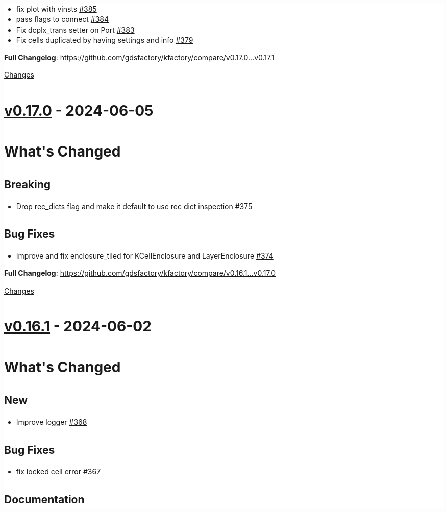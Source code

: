 - fix plot with vinsts [#385](https://github.com/gdsfactory/kfactory/pull/385)
- pass flags to connect [#384](https://github.com/gdsfactory/kfactory/pull/384)
- Fix dcplx_trans setter on Port [#383](https://github.com/gdsfactory/kfactory/pull/383)
- Fix cells duplicated by  having settings and info [#379](https://github.com/gdsfactory/kfactory/pull/379)

**Full Changelog**: https://github.com/gdsfactory/kfactory/compare/v0.17.0...v0.17.1


[Changes][v0.17.1]


<a id="v0.17.0"></a>
# [v0.17.0](https://github.com/gdsfactory/kfactory/releases/tag/v0.17.0) - 2024-06-05

# What's Changed

## Breaking

- Drop rec_dicts flag and make it default to use rec dict inspection [#375](https://github.com/gdsfactory/kfactory/pull/375)

## Bug Fixes

- Improve and fix enclosure_tiled for KCellEnclosure and LayerEnclosure [#374](https://github.com/gdsfactory/kfactory/pull/374)

**Full Changelog**: https://github.com/gdsfactory/kfactory/compare/v0.16.1...v0.17.0


[Changes][v0.17.0]


<a id="v0.16.1"></a>
# [v0.16.1](https://github.com/gdsfactory/kfactory/releases/tag/v0.16.1) - 2024-06-02

# What's Changed

## New

- Improve logger [#368](https://github.com/gdsfactory/kfactory/pull/368)

## Bug Fixes

- fix locked cell error [#367](https://github.com/gdsfactory/kfactory/pull/367)

## Documentation


[v1.12.0]: https://github.com/gdsfactory/kfactory/compare/v1.11.0...v1.12.0
[v1.11.0]: https://github.com/gdsfactory/kfactory/compare/v1.10.1...v1.11.0
[v1.10.1]: https://github.com/gdsfactory/kfactory/compare/v1.10.0...v1.10.1
[v1.10.0]: https://github.com/gdsfactory/kfactory/compare/v1.9.5...v1.10.0
[v1.9.5]: https://github.com/gdsfactory/kfactory/compare/v1.9.4...v1.9.5
[v1.9.4]: https://github.com/gdsfactory/kfactory/compare/v1.9.3...v1.9.4
[v1.9.3]: https://github.com/gdsfactory/kfactory/compare/v1.9.2...v1.9.3
[v1.9.2]: https://github.com/gdsfactory/kfactory/compare/v1.9.1...v1.9.2
[v1.9.1]: https://github.com/gdsfactory/kfactory/compare/v1.9.0...v1.9.1
[v1.9.0]: https://github.com/gdsfactory/kfactory/compare/v1.8.2...v1.9.0
[v1.8.2]: https://github.com/gdsfactory/kfactory/compare/v1.8.1...v1.8.2
[v1.8.1]: https://github.com/gdsfactory/kfactory/compare/v1.8.0...v1.8.1
[v1.8.0]: https://github.com/gdsfactory/kfactory/compare/v1.7.2...v1.8.0
[v1.7.2]: https://github.com/gdsfactory/kfactory/compare/v1.7.1...v1.7.2
[v1.7.1]: https://github.com/gdsfactory/kfactory/compare/v1.7.0...v1.7.1
[v1.7.0]: https://github.com/gdsfactory/kfactory/compare/v1.6.0...v1.7.0
[v1.6.0]: https://github.com/gdsfactory/kfactory/compare/v1.5.4...v1.6.0
[v1.5.4]: https://github.com/gdsfactory/kfactory/compare/v1.5.3...v1.5.4
[v1.5.3]: https://github.com/gdsfactory/kfactory/compare/v1.5.2...v1.5.3
[v1.5.2]: https://github.com/gdsfactory/kfactory/compare/v1.5.0...v1.5.2
[v1.5.0]: https://github.com/gdsfactory/kfactory/compare/v1.4.4...v1.5.0
[v1.4.4]: https://github.com/gdsfactory/kfactory/compare/v1.4.3...v1.4.4
[v1.4.3]: https://github.com/gdsfactory/kfactory/compare/v1.4.2...v1.4.3
[v1.4.2]: https://github.com/gdsfactory/kfactory/compare/v1.4.0...v1.4.2
[v1.4.0]: https://github.com/gdsfactory/kfactory/compare/v1.3.0...v1.4.0
[v1.3.0]: https://github.com/gdsfactory/kfactory/compare/v1.2.5...v1.3.0
[v1.2.5]: https://github.com/gdsfactory/kfactory/compare/v1.2.4...v1.2.5
[v1.2.4]: https://github.com/gdsfactory/kfactory/compare/v1.2.3...v1.2.4
[v1.2.3]: https://github.com/gdsfactory/kfactory/compare/v1.2.2...v1.2.3
[v1.2.2]: https://github.com/gdsfactory/kfactory/compare/v1.2.1...v1.2.2
[v1.2.1]: https://github.com/gdsfactory/kfactory/compare/v1.2.0...v1.2.1
[v1.2.0]: https://github.com/gdsfactory/kfactory/compare/v1.1.5...v1.2.0
[v1.1.5]: https://github.com/gdsfactory/kfactory/compare/v1.1.3...v1.1.5
[v1.1.3]: https://github.com/gdsfactory/kfactory/compare/v1.1.2...v1.1.3
[v1.1.2]: https://github.com/gdsfactory/kfactory/compare/v1.1.1...v1.1.2
[v1.1.1]: https://github.com/gdsfactory/kfactory/compare/v1.1.0...v1.1.1
[v1.1.0]: https://github.com/gdsfactory/kfactory/compare/v1.0.3...v1.1.0
[v1.0.3]: https://github.com/gdsfactory/kfactory/compare/v1.0.2...v1.0.3
[v1.0.2]: https://github.com/gdsfactory/kfactory/compare/v1.0.1...v1.0.2
[v1.0.1]: https://github.com/gdsfactory/kfactory/compare/v1.0.0...v1.0.1
[v1.0.0]: https://github.com/gdsfactory/kfactory/compare/v0.23.2...v1.0.0
[v0.23.2]: https://github.com/gdsfactory/kfactory/compare/v0.23.1...v0.23.2
[v0.23.1]: https://github.com/gdsfactory/kfactory/compare/v0.23.0...v0.23.1
[v0.23.0]: https://github.com/gdsfactory/kfactory/compare/v0.22.0...v0.23.0
[v0.22.0]: https://github.com/gdsfactory/kfactory/compare/v0.21.11...v0.22.0
[v0.21.11]: https://github.com/gdsfactory/kfactory/compare/v0.21.10...v0.21.11
[v0.21.10]: https://github.com/gdsfactory/kfactory/compare/v0.21.8...v0.21.10
[v0.21.8]: https://github.com/gdsfactory/kfactory/compare/v0.21.7...v0.21.8
[v0.21.7]: https://github.com/gdsfactory/kfactory/compare/v0.21.6...v0.21.7
[v0.21.6]: https://github.com/gdsfactory/kfactory/compare/v0.21.5...v0.21.6
[v0.21.5]: https://github.com/gdsfactory/kfactory/compare/v0.21.4...v0.21.5
[v0.21.4]: https://github.com/gdsfactory/kfactory/compare/v0.21.3...v0.21.4
[v0.21.3]: https://github.com/gdsfactory/kfactory/compare/v0.21.2...v0.21.3
[v0.21.2]: https://github.com/gdsfactory/kfactory/compare/v0.21.1...v0.21.2
[v0.21.1]: https://github.com/gdsfactory/kfactory/compare/v0.21.0...v0.21.1
[v0.21.0]: https://github.com/gdsfactory/kfactory/compare/v0.20.8...v0.21.0
[v0.20.8]: https://github.com/gdsfactory/kfactory/compare/v0.20.7...v0.20.8
[v0.20.7]: https://github.com/gdsfactory/kfactory/compare/v0.20.6...v0.20.7
[v0.20.6]: https://github.com/gdsfactory/kfactory/compare/v0.20.5...v0.20.6
[v0.20.5]: https://github.com/gdsfactory/kfactory/compare/v0.20.4...v0.20.5
[v0.20.4]: https://github.com/gdsfactory/kfactory/compare/v0.20.3...v0.20.4
[v0.20.3]: https://github.com/gdsfactory/kfactory/compare/v0.20.2...v0.20.3
[v0.20.2]: https://github.com/gdsfactory/kfactory/compare/v0.20.1...v0.20.2
[v0.20.1]: https://github.com/gdsfactory/kfactory/compare/v0.20.0...v0.20.1
[v0.20.0]: https://github.com/gdsfactory/kfactory/compare/v0.19.2...v0.20.0
[v0.19.2]: https://github.com/gdsfactory/kfactory/compare/v0.19.1...v0.19.2
[v0.19.1]: https://github.com/gdsfactory/kfactory/compare/v0.19.0...v0.19.1
[v0.19.0]: https://github.com/gdsfactory/kfactory/compare/v0.18.4...v0.19.0
[v0.18.4]: https://github.com/gdsfactory/kfactory/compare/v0.18.3...v0.18.4
[v0.18.3]: https://github.com/gdsfactory/kfactory/compare/v0.18.2...v0.18.3
[v0.18.2]: https://github.com/gdsfactory/kfactory/compare/v0.18.1...v0.18.2
[v0.18.1]: https://github.com/gdsfactory/kfactory/compare/v0.18.0...v0.18.1
[v0.18.0]: https://github.com/gdsfactory/kfactory/compare/v0.17.8...v0.18.0
[v0.17.8]: https://github.com/gdsfactory/kfactory/compare/v0.17.7...v0.17.8
[v0.17.7]: https://github.com/gdsfactory/kfactory/compare/v0.17.6...v0.17.7
[v0.17.6]: https://github.com/gdsfactory/kfactory/compare/v0.17.5...v0.17.6
[v0.17.5]: https://github.com/gdsfactory/kfactory/compare/v0.17.4...v0.17.5
[v0.17.4]: https://github.com/gdsfactory/kfactory/compare/v0.17.3...v0.17.4
[v0.17.3]: https://github.com/gdsfactory/kfactory/compare/v0.17.2...v0.17.3
[v0.17.2]: https://github.com/gdsfactory/kfactory/compare/v0.17.1...v0.17.2
[v0.17.1]: https://github.com/gdsfactory/kfactory/compare/v0.17.0...v0.17.1
[v0.17.0]: https://github.com/gdsfactory/kfactory/compare/v0.16.1...v0.17.0
[v0.16.1]: https://github.com/gdsfactory/kfactory/compare/v0.16.0...v0.16.1
[v0.16.0]: https://github.com/gdsfactory/kfactory/compare/v0.15.2...v0.16.0
[v0.15.2]: https://github.com/gdsfactory/kfactory/compare/v0.15.1...v0.15.2
[v0.15.1]: https://github.com/gdsfactory/kfactory/compare/v0.15.0...v0.15.1
[v0.15.0]: https://github.com/gdsfactory/kfactory/compare/v0.14.0...v0.15.0
[v0.14.0]: https://github.com/gdsfactory/kfactory/compare/v0.13.3...v0.14.0
[v0.13.3]: https://github.com/gdsfactory/kfactory/compare/v0.13.2...v0.13.3
[v0.13.2]: https://github.com/gdsfactory/kfactory/compare/v0.13.1...v0.13.2
[v0.13.1]: https://github.com/gdsfactory/kfactory/compare/v0.13.0...v0.13.1
[v0.13.0]: https://github.com/gdsfactory/kfactory/compare/v0.12.3...v0.13.0
[v0.12.3]: https://github.com/gdsfactory/kfactory/compare/v0.12.2...v0.12.3
[v0.12.2]: https://github.com/gdsfactory/kfactory/compare/v0.12.0...v0.12.2
[v0.12.0]: https://github.com/gdsfactory/kfactory/compare/v0.11.4...v0.12.0
[v0.11.4]: https://github.com/gdsfactory/kfactory/compare/v0.11.3...v0.11.4
[v0.11.3]: https://github.com/gdsfactory/kfactory/compare/v0.11.2...v0.11.3
[v0.11.2]: https://github.com/gdsfactory/kfactory/compare/v0.11.1...v0.11.2
[v0.11.1]: https://github.com/gdsfactory/kfactory/compare/v0.11.0...v0.11.1
[v0.11.0]: https://github.com/gdsfactory/kfactory/compare/v0.10.3...v0.11.0
[v0.10.3]: https://github.com/gdsfactory/kfactory/compare/v0.10.2...v0.10.3
[v0.10.2]: https://github.com/gdsfactory/kfactory/compare/v0.10.1...v0.10.2
[v0.10.1]: https://github.com/gdsfactory/kfactory/compare/v0.10.0...v0.10.1
[v0.10.0]: https://github.com/gdsfactory/kfactory/compare/v0.9.3...v0.10.0
[v0.9.3]: https://github.com/gdsfactory/kfactory/compare/v0.9.1...v0.9.3
[v0.9.1]: https://github.com/gdsfactory/kfactory/compare/v0.9.0...v0.9.1
[v0.9.0]: https://github.com/gdsfactory/kfactory/compare/v0.8.0...v0.9.0
[v0.8.0]: https://github.com/gdsfactory/kfactory/compare/v0.7.5...v0.8.0
[v0.7.5]: https://github.com/gdsfactory/kfactory/compare/v0.7.4...v0.7.5
[v0.7.4]: https://github.com/gdsfactory/kfactory/compare/v0.6.0...v0.7.4
[v0.6.0]: https://github.com/gdsfactory/kfactory/compare/v0.4.1...v0.6.0
[v0.4.1]: https://github.com/gdsfactory/kfactory/compare/v0.4.0...v0.4.1
[v0.4.0]: https://github.com/gdsfactory/kfactory/tree/v0.4.0